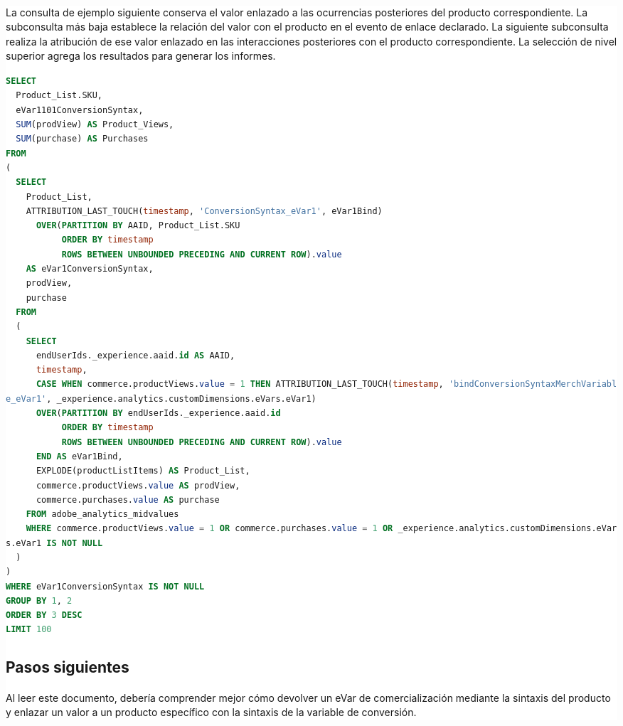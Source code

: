 La consulta de ejemplo siguiente conserva el valor enlazado a las ocurrencias posteriores del producto correspondiente. La subconsulta más baja establece la relación del valor con el producto en el evento de enlace declarado. La siguiente subconsulta realiza la atribución de ese valor enlazado en las interacciones posteriores con el producto correspondiente. La selección de nivel superior agrega los resultados para generar los informes.

```sql
SELECT
  Product_List.SKU,
  eVar1101ConversionSyntax,
  SUM(prodView) AS Product_Views,
  SUM(purchase) AS Purchases
FROM
(
  SELECT
    Product_List,
    ATTRIBUTION_LAST_TOUCH(timestamp, 'ConversionSyntax_eVar1', eVar1Bind)
      OVER(PARTITION BY AAID, Product_List.SKU
           ORDER BY timestamp
           ROWS BETWEEN UNBOUNDED PRECEDING AND CURRENT ROW).value
    AS eVar1ConversionSyntax,
    prodView,
    purchase
  FROM
  (
    SELECT
      endUserIds._experience.aaid.id AS AAID,
      timestamp,
      CASE WHEN commerce.productViews.value = 1 THEN ATTRIBUTION_LAST_TOUCH(timestamp, 'bindConversionSyntaxMerchVariable_eVar1', _experience.analytics.customDimensions.eVars.eVar1)
      OVER(PARTITION BY endUserIds._experience.aaid.id
           ORDER BY timestamp
           ROWS BETWEEN UNBOUNDED PRECEDING AND CURRENT ROW).value
      END AS eVar1Bind,
      EXPLODE(productListItems) AS Product_List,
      commerce.productViews.value AS prodView,
      commerce.purchases.value AS purchase
    FROM adobe_analytics_midvalues
    WHERE commerce.productViews.value = 1 OR commerce.purchases.value = 1 OR _experience.analytics.customDimensions.eVars.eVar1 IS NOT NULL
  )
)
WHERE eVar1ConversionSyntax IS NOT NULL
GROUP BY 1, 2
ORDER BY 3 DESC
LIMIT 100
```

## Pasos siguientes

Al leer este documento, debería comprender mejor cómo devolver un eVar de comercialización mediante la sintaxis del producto y enlazar un valor a un producto específico con la sintaxis de la variable de conversión.
